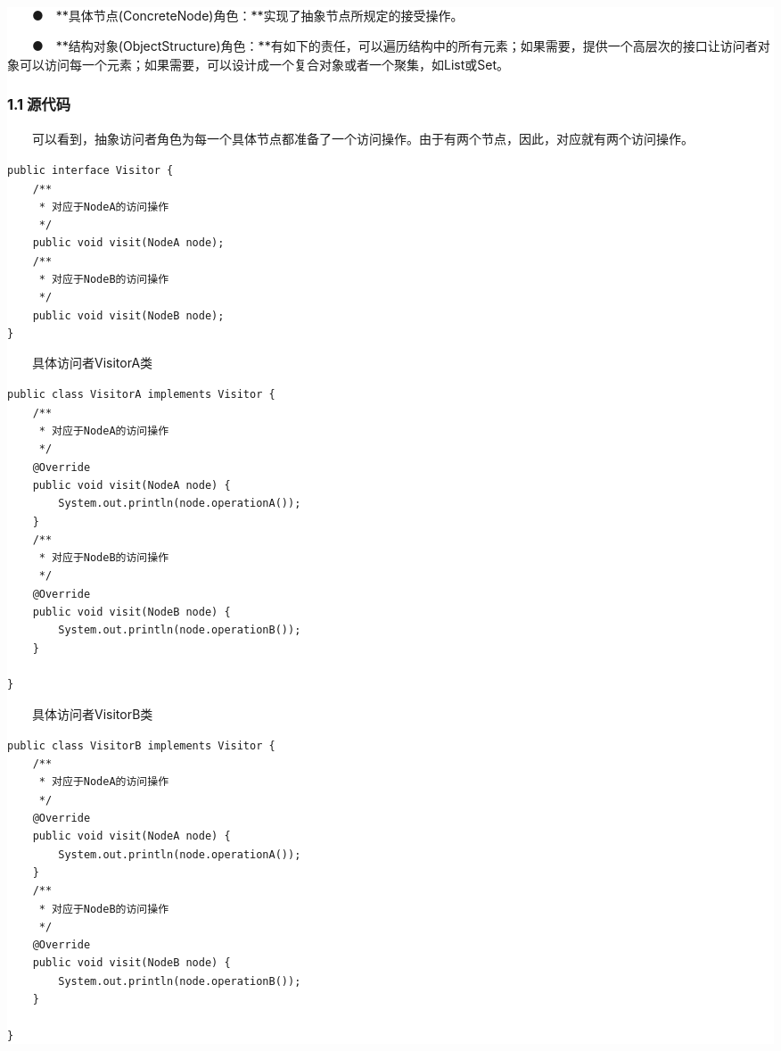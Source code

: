 　　●　**具体节点\(ConcreteNode\)角色：**实现了抽象节点所规定的接受操作。

　　●　**结构对象\(ObjectStructure\)角色：**有如下的责任，可以遍历结构中的所有元素；如果需要，提供一个高层次的接口让访问者对象可以访问每一个元素；如果需要，可以设计成一个复合对象或者一个聚集，如List或Set。

### 1.1 源代码

　　可以看到，抽象访问者角色为每一个具体节点都准备了一个访问操作。由于有两个节点，因此，对应就有两个访问操作。

```text
public interface Visitor {
    /**
     * 对应于NodeA的访问操作
     */
    public void visit(NodeA node);
    /**
     * 对应于NodeB的访问操作
     */
    public void visit(NodeB node);
}
```

　　具体访问者VisitorA类

```text
public class VisitorA implements Visitor {
    /**
     * 对应于NodeA的访问操作
     */
    @Override
    public void visit(NodeA node) {
        System.out.println(node.operationA());
    }
    /**
     * 对应于NodeB的访问操作
     */
    @Override
    public void visit(NodeB node) {
        System.out.println(node.operationB());
    }

}
```

　　具体访问者VisitorB类

```text
public class VisitorB implements Visitor {
    /**
     * 对应于NodeA的访问操作
     */
    @Override
    public void visit(NodeA node) {
        System.out.println(node.operationA());
    }
    /**
     * 对应于NodeB的访问操作
     */
    @Override
    public void visit(NodeB node) {
        System.out.println(node.operationB());
    }

}
```
